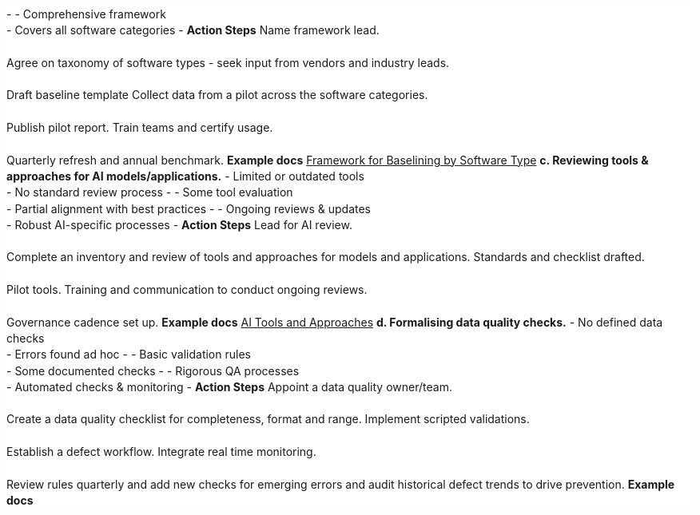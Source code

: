 <td>-</td>
<td>- Comprehensive framework<br>- Covers all software categories</td>
<td>-</td>
</tr>
<tr>
<td><strong>Action Steps</strong></td>
<td colspan="2">Name framework lead.<br><br>Agree on taxonomy of software types - seek input from vendors and industry leads.<br><br>Draft baseline template</td>
<td colspan="2">Collect data from a pilot across the software categories.<br><br>Publish pilot report.</td>
<td colspan="2">Train teams and certify usage.<br><br>Quarterly refresh and annual benchmark.</td>
</tr>
<tr>
<td><strong>Example docs</strong></td>
<td colspan="2"><a href="https://docs.google.com/document/d/1VaN-5ZheDF8LABQL-8aBdaO0qv5xgp5v/edit?usp=drive_link&ouid=109189016904402965838&rtpof=true&sd=true">Framework for Baselining by Software Type</a></td>
<td colspan="2"></td>
<td colspan="2"></td>
</tr>
<tr>
<td><strong>c. Reviewing tools & approaches for AI models/applications.</strong></td>
<td>- Limited or outdated tools<br>- No standard review process</td>
<td>-</td>
<td>- Some tool evaluation<br>- Partial alignment with best practices</td>
<td>-</td>
<td>- Ongoing reviews & updates<br>- Robust AI-specific processes</td>
<td>-</td>
</tr>
<tr>
<td><strong>Action Steps</strong></td>
<td colspan="2">Lead for AI review.<br><br>Complete an inventory and review of tools and approaches for models and applications.</td>
<td colspan="2">Standards and checklist drafted.<br><br>Pilot tools.</td>
<td colspan="2">Training and communication to conduct ongoing reviews.<br><br>Governance cadence set up.</td>
</tr>
<tr>
<td><strong>Example docs</strong></td>
<td colspan="2"><a href="https://docs.google.com/document/d/1y8NhunB2xl1g9NlJgRmD2zyqjOjqC0K4/edit?usp=drive_link&ouid=109189016904402965838&rtpof=true&sd=true">AI Tools and Approaches</a></td>
<td colspan="2"></td>
<td colspan="2"></td>
</tr>
<tr>
<td><strong>d. Formalising data quality checks.</strong></td>
<td>- No defined data checks<br>- Errors found ad hoc</td>
<td>-</td>
<td>- Basic validation rules<br>- Some documented checks</td>
<td>-</td>
<td>- Rigorous QA processes<br>- Automated checks & monitoring</td>
<td>-</td>
</tr>
<tr>
<td><strong>Action Steps</strong></td>
<td colspan="2">Appoint a data quality owner/team.<br><br>Create a data quality checklist for completeness, format and range.</td>
<td colspan="2">Implement scripted validations.<br><br>Establish a defect workflow.</td>
<td colspan="2">Integrate real time monitoring.<br><br>Review rules quarterly and add new checks for emerging errors and audit historical defect trends to drive prevention.</td>
</tr>
<tr>
<td><strong>Example docs</strong></td>